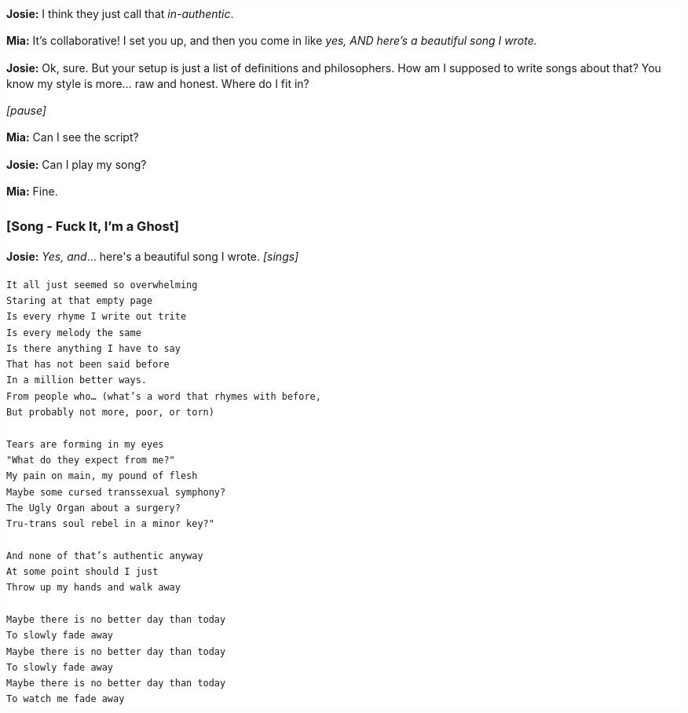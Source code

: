 **Josie:**
I think they just call that *in-authentic*.

**Mia:**
It’s collaborative! I set you up, and then you come in like *yes, AND here’s a beautiful song I wrote.*

**Josie:**
Ok, sure. But your setup is just a list of definitions and philosophers. How am I supposed to write songs about that? You know my style is more… raw and honest. Where do I fit in?

*[pause]*

**Mia:**
Can I see the script?

**Josie:**
Can I play my song?

**Mia:**
Fine.

### [Song - Fuck It, I’m a Ghost]

**Josie:**
_Yes, and_… here's a beautiful song I wrote. _[sings]_

```
It all just seemed so overwhelming
Staring at that empty page
Is every rhyme I write out trite
Is every melody the same
Is there anything I have to say
That has not been said before
In a million better ways.
From people who… (what’s a word that rhymes with before,
But probably not more, poor, or torn)

Tears are forming in my eyes
"What do they expect from me?"
My pain on main, my pound of flesh
Maybe some cursed transsexual symphony?
The Ugly Organ about a surgery?
Tru-trans soul rebel in a minor key?"

And none of that’s authentic anyway
At some point should I just
Throw up my hands and walk away

Maybe there is no better day than today
To slowly fade away
Maybe there is no better day than today
To slowly fade away
Maybe there is no better day than today
To watch me fade away
```
